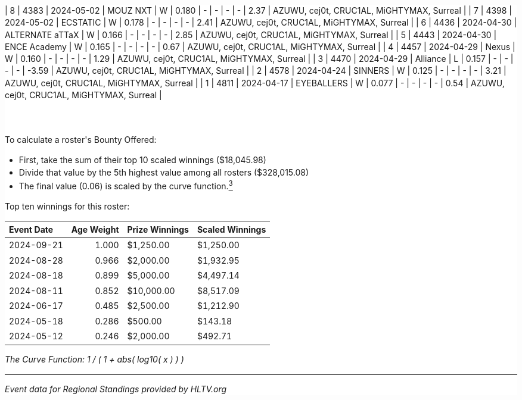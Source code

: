 |            8 |     4383 | 2024-05-02 | MOUZ NXT        | W   | 0.180      | -            | -                | -                | -         |     2.37 | AZUWU, cej0t, CRUC1AL, MiGHTYMAX, Surreal |
|            7 |     4398 | 2024-05-02 | ECSTATIC        | W   | 0.178      | -            | -                | -                | -         |     2.41 | AZUWU, cej0t, CRUC1AL, MiGHTYMAX, Surreal |
|            6 |     4436 | 2024-04-30 | ALTERNATE aTTaX | W   | 0.166      | -            | -                | -                | -         |     2.85 | AZUWU, cej0t, CRUC1AL, MiGHTYMAX, Surreal |
|            5 |     4443 | 2024-04-30 | ENCE Academy    | W   | 0.165      | -            | -                | -                | -         |     0.67 | AZUWU, cej0t, CRUC1AL, MiGHTYMAX, Surreal |
|            4 |     4457 | 2024-04-29 | Nexus           | W   | 0.160      | -            | -                | -                | -         |     1.29 | AZUWU, cej0t, CRUC1AL, MiGHTYMAX, Surreal |
|            3 |     4470 | 2024-04-29 | Alliance        | L   | 0.157      | -            | -                | -                | -         |    -3.59 | AZUWU, cej0t, CRUC1AL, MiGHTYMAX, Surreal |
|            2 |     4578 | 2024-04-24 | SINNERS         | W   | 0.125      | -            | -                | -                | -         |     3.21 | AZUWU, cej0t, CRUC1AL, MiGHTYMAX, Surreal |
|            1 |     4811 | 2024-04-17 | EYEBALLERS      | W   | 0.077      | -            | -                | -                | -         |     0.54 | AZUWU, cej0t, CRUC1AL, MiGHTYMAX, Surreal |

<br />
<span id="table2"></span><br />
To calculate a roster's Bounty Offered:<br />

- First, take the sum of their top 10 scaled winnings ($18,045.98)
- Divide that value by the 5th highest value among all rosters ($328,015.08)
- The final value (0.06) is scaled by the curve function.[<sup>3</sup>](#curveFunction)

Top ten winnings for this roster:<br />

| Event Date | Age Weight | Prize Winnings | Scaled Winnings |
| :- | -: | :- | :- |
| 2024-09-21 |      1.000 | $1,250.00      | $1,250.00       |
| 2024-08-28 |      0.966 | $2,000.00      | $1,932.95       |
| 2024-08-18 |      0.899 | $5,000.00      | $4,497.14       |
| 2024-08-11 |      0.852 | $10,000.00     | $8,517.09       |
| 2024-06-17 |      0.485 | $2,500.00      | $1,212.90       |
| 2024-05-18 |      0.286 | $500.00        | $143.18         |
| 2024-05-12 |      0.246 | $2,000.00      | $492.71         |


<span id="curveFunction"></span>_The Curve Function: 1 / ( 1 + abs( log10( x ) ) )_<br />

---
_Event data for Regional Standings provided by HLTV.org_<br />
